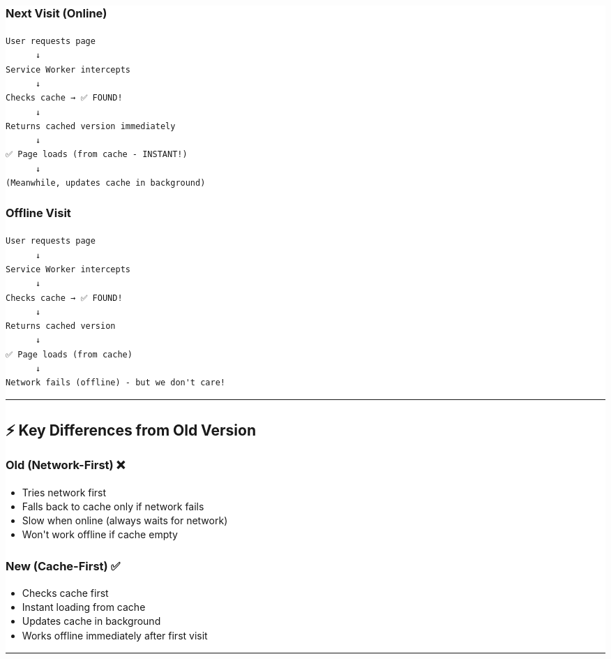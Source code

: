 ### Next Visit (Online)

```
User requests page
      ↓
Service Worker intercepts
      ↓
Checks cache → ✅ FOUND!
      ↓
Returns cached version immediately
      ↓
✅ Page loads (from cache - INSTANT!)
      ↓
(Meanwhile, updates cache in background)
```

### Offline Visit

```
User requests page
      ↓
Service Worker intercepts
      ↓
Checks cache → ✅ FOUND!
      ↓
Returns cached version
      ↓
✅ Page loads (from cache)
      ↓
Network fails (offline) - but we don't care!
```

---

## ⚡ Key Differences from Old Version

### Old (Network-First) ❌

- Tries network first
- Falls back to cache only if network fails
- Slow when online (always waits for network)
- Won't work offline if cache empty

### New (Cache-First) ✅

- Checks cache first
- Instant loading from cache
- Updates cache in background
- Works offline immediately after first visit

---
